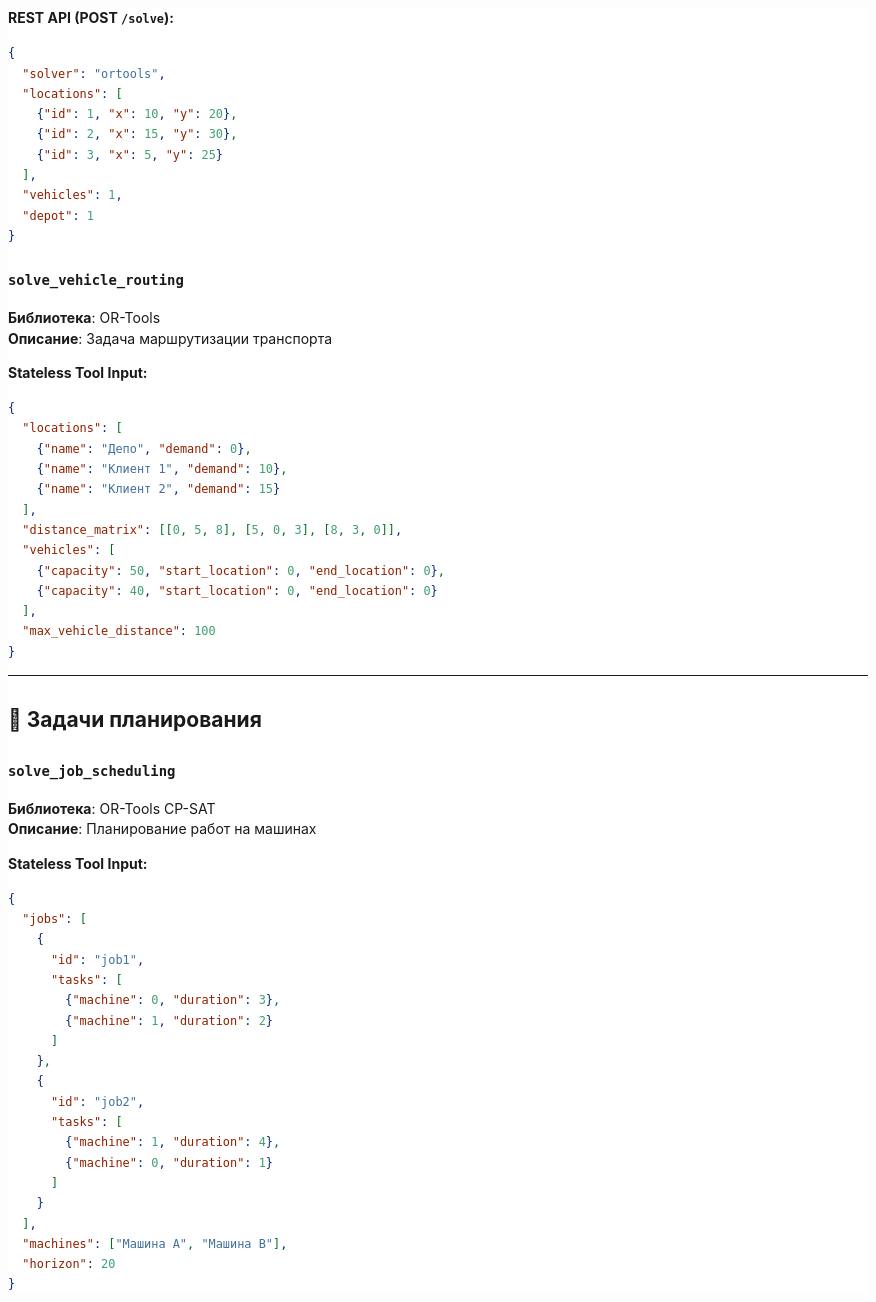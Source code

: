 **REST API (POST `/solve`):**
```json
{
  "solver": "ortools",
  "locations": [
    {"id": 1, "x": 10, "y": 20},
    {"id": 2, "x": 15, "y": 30},
    {"id": 3, "x": 5, "y": 25}
  ],
  "vehicles": 1,
  "depot": 1
}
```

### `solve_vehicle_routing`
**Библиотека**: OR-Tools  
**Описание**: Задача маршрутизации транспорта

**Stateless Tool Input:**
```json
{
  "locations": [
    {"name": "Депо", "demand": 0},
    {"name": "Клиент 1", "demand": 10},
    {"name": "Клиент 2", "demand": 15}
  ],
  "distance_matrix": [[0, 5, 8], [5, 0, 3], [8, 3, 0]],
  "vehicles": [
    {"capacity": 50, "start_location": 0, "end_location": 0},
    {"capacity": 40, "start_location": 0, "end_location": 0}
  ],
  "max_vehicle_distance": 100
}
```

---

## 📅 Задачи планирования

### `solve_job_scheduling`
**Библиотека**: OR-Tools CP-SAT  
**Описание**: Планирование работ на машинах

**Stateless Tool Input:**
```json
{
  "jobs": [
    {
      "id": "job1",
      "tasks": [
        {"machine": 0, "duration": 3},
        {"machine": 1, "duration": 2}
      ]
    },
    {
      "id": "job2", 
      "tasks": [
        {"machine": 1, "duration": 4},
        {"machine": 0, "duration": 1}
      ]
    }
  ],
  "machines": ["Машина A", "Машина B"],
  "horizon": 20
}
```